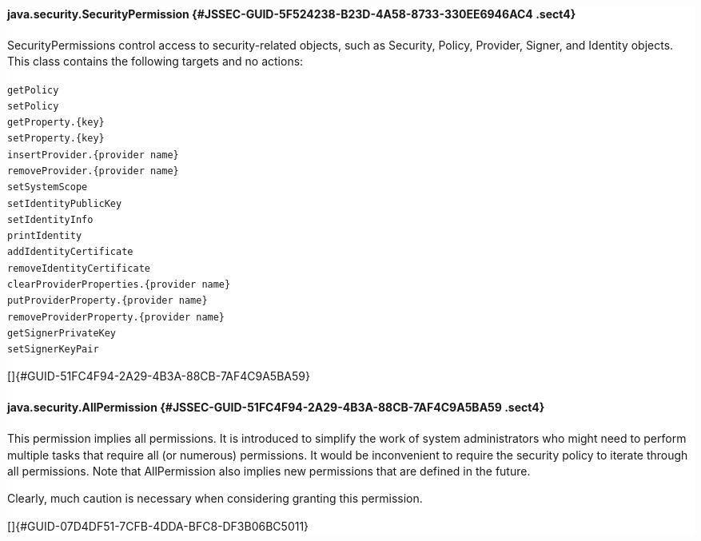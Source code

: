 #### java.security.SecurityPermission {#JSSEC-GUID-5F524238-B23D-4A58-8733-330EE6946AC4 .sect4}

<div>
<span class="apiname">SecurityPermissions</span> control access to
security-related objects, such as <span class="apiname">Security</span>,
<span class="apiname">Policy</span>,
<span class="apiname">Provider</span>,
<span class="apiname">Signer</span>, and
<span class="apiname">Identity</span> objects. This class contains the
following targets and no actions:

``` {.oac_no_warn dir="ltr"}
getPolicy
setPolicy
getProperty.{key}
setProperty.{key}
insertProvider.{provider name}
removeProvider.{provider name}
setSystemScope
setIdentityPublicKey
setIdentityInfo
printIdentity
addIdentityCertificate
removeIdentityCertificate
clearProviderProperties.{provider name}
putProviderProperty.{provider name}
removeProviderProperty.{provider name}
getSignerPrivateKey
setSignerKeyPair
```

</div>
</div>
<div class="sect4">
[]{#GUID-51FC4F94-2A29-4B3A-88CB-7AF4C9A5BA59}

#### java.security.AllPermission {#JSSEC-GUID-51FC4F94-2A29-4B3A-88CB-7AF4C9A5BA59 .sect4}

<div>
This permission implies all permissions. It is introduced to simplify
the work of system administrators who might need to perform multiple
tasks that require all (or numerous) permissions. It would be
inconvenient to require the security policy to iterate through all
permissions. Note that <span class="apiname">AllPermission</span> also
implies new permissions that are defined in the future.

Clearly, much caution is necessary when considering granting this
permission.

</div>
</div>
<div class="sect4">
[]{#GUID-07D4DF51-7CFB-4DDA-BFC8-DF3B06BC5011}

